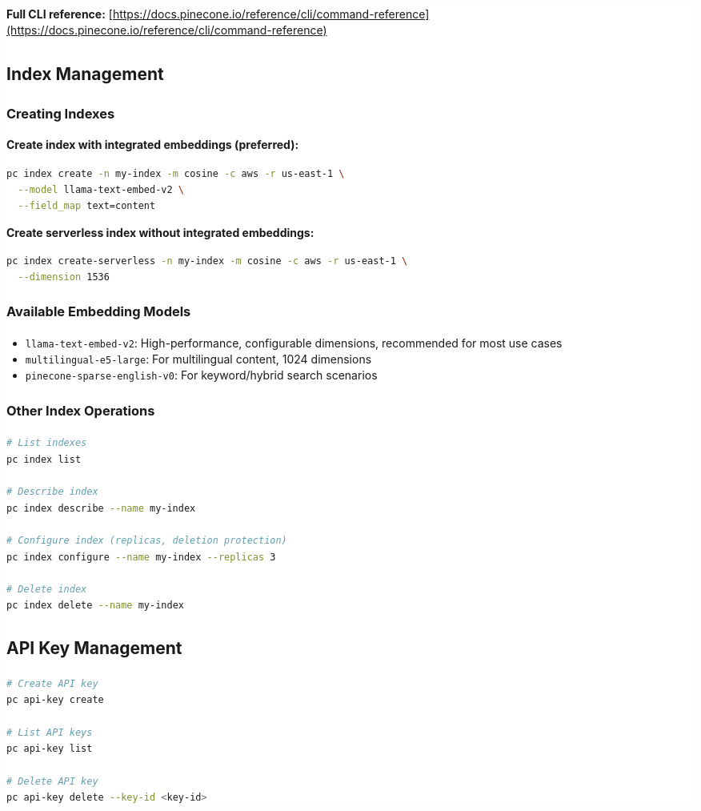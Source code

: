 **Full CLI reference:** [https://docs.pinecone.io/reference/cli/command-reference](https://docs.pinecone.io/reference/cli/command-reference)

## Index Management

### Creating Indexes

**Create index with integrated embeddings (preferred):**

```bash
pc index create -n my-index -m cosine -c aws -r us-east-1 \
  --model llama-text-embed-v2 \
  --field_map text=content
```

**Create serverless index without integrated embeddings:**

```bash
pc index create-serverless -n my-index -m cosine -c aws -r us-east-1 \
  --dimension 1536
```

### Available Embedding Models

- `llama-text-embed-v2`: High-performance, configurable dimensions, recommended for most use cases
- `multilingual-e5-large`: For multilingual content, 1024 dimensions
- `pinecone-sparse-english-v0`: For keyword/hybrid search scenarios

### Other Index Operations

```bash
# List indexes
pc index list

# Describe index
pc index describe --name my-index

# Configure index (replicas, deletion protection)
pc index configure --name my-index --replicas 3

# Delete index
pc index delete --name my-index
```

## API Key Management

```bash
# Create API key
pc api-key create

# List API keys
pc api-key list

# Delete API key
pc api-key delete --key-id <key-id>
```
